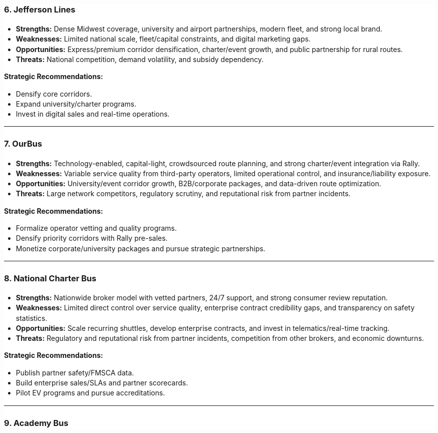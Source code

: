 
### 6. **Jefferson Lines**

- **Strengths:** Dense Midwest coverage, university and airport partnerships, modern fleet, and strong local brand.
- **Weaknesses:** Limited national scale, fleet/capital constraints, and digital marketing gaps.
- **Opportunities:** Express/premium corridor densification, charter/event growth, and public partnership for rural routes.
- **Threats:** National competition, demand volatility, and subsidy dependency.

**Strategic Recommendations:**
- Densify core corridors.
- Expand university/charter programs.
- Invest in digital sales and real-time operations.

---

### 7. **OurBus**

- **Strengths:** Technology-enabled, capital-light, crowdsourced route planning, and strong charter/event integration via Rally.
- **Weaknesses:** Variable service quality from third-party operators, limited operational control, and insurance/liability exposure.
- **Opportunities:** University/event corridor growth, B2B/corporate packages, and data-driven route optimization.
- **Threats:** Large network competitors, regulatory scrutiny, and reputational risk from partner incidents.

**Strategic Recommendations:**
- Formalize operator vetting and quality programs.
- Densify priority corridors with Rally pre-sales.
- Monetize corporate/university packages and pursue strategic partnerships.

---

### 8. **National Charter Bus**

- **Strengths:** Nationwide broker model with vetted partners, 24/7 support, and strong consumer review reputation.
- **Weaknesses:** Limited direct control over service quality, enterprise contract credibility gaps, and transparency on safety statistics.
- **Opportunities:** Scale recurring shuttles, develop enterprise contracts, and invest in telematics/real-time tracking.
- **Threats:** Regulatory and reputational risk from partner incidents, competition from other brokers, and economic downturns.

**Strategic Recommendations:**
- Publish partner safety/FMSCA data.
- Build enterprise sales/SLAs and partner scorecards.
- Pilot EV programs and pursue accreditations.

---

### 9. **Academy Bus**

